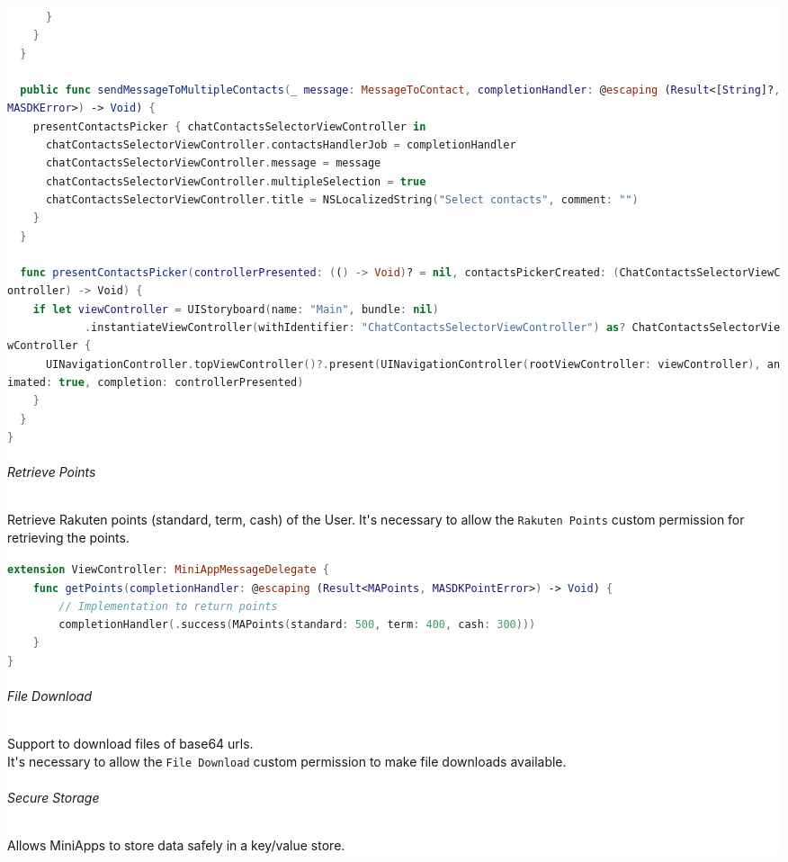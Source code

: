 ```swift
      }
    }
  }

  public func sendMessageToMultipleContacts(_ message: MessageToContact, completionHandler: @escaping (Result<[String]?, MASDKError>) -> Void) {
    presentContactsPicker { chatContactsSelectorViewController in
      chatContactsSelectorViewController.contactsHandlerJob = completionHandler
      chatContactsSelectorViewController.message = message
      chatContactsSelectorViewController.multipleSelection = true
      chatContactsSelectorViewController.title = NSLocalizedString("Select contacts", comment: "")
    }
  }

  func presentContactsPicker(controllerPresented: (() -> Void)? = nil, contactsPickerCreated: (ChatContactsSelectorViewController) -> Void) {
    if let viewController = UIStoryboard(name: "Main", bundle: nil)
            .instantiateViewController(withIdentifier: "ChatContactsSelectorViewController") as? ChatContactsSelectorViewController {
      UINavigationController.topViewController()?.present(UINavigationController(rootViewController: viewController), animated: true, completion: controllerPresented)
    }
  }
}
```

<a id="retrieve-points"></a>

###### Retrieve Points

Retrieve Rakuten points (standard, term, cash) of the User. It's necessary to allow the `Rakuten Points` custom permission for retrieving the points.

```swift
extension ViewController: MiniAppMessageDelegate {
    func getPoints(completionHandler: @escaping (Result<MAPoints, MASDKPointError>) -> Void) {
        // Implementation to return points
        completionHandler(.success(MAPoints(standard: 500, term: 400, cash: 300)))
    }
}
```

<a id="file-download"></a>

###### File Download

Support to download files of base64 urls.  
It's necessary to allow the `File Download` custom permission to make file downloads available.

<a id="secure-storage"></a>

###### Secure Storage

Allows MiniApps to store data safely in a key/value store.
